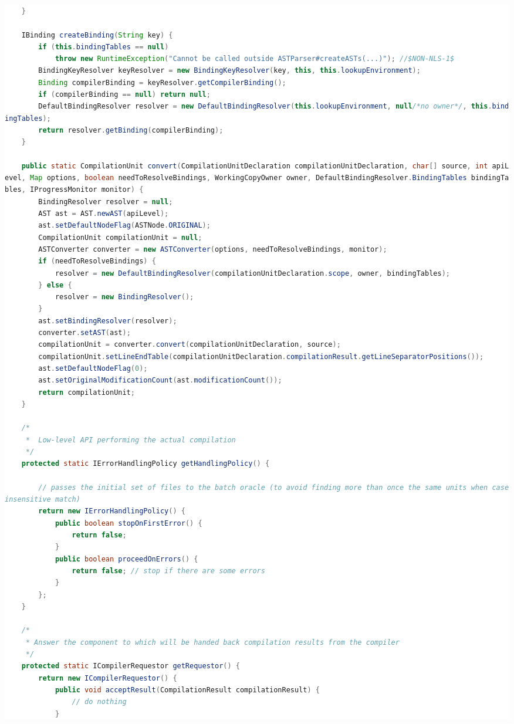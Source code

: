 ```java
	}
	
	IBinding createBinding(String key) {
		if (this.bindingTables == null)
			throw new RuntimeException("Cannot be called outside ASTParser#createASTs(...)"); //$NON-NLS-1$
		BindingKeyResolver keyResolver = new BindingKeyResolver(key, this, this.lookupEnvironment);
		Binding compilerBinding = keyResolver.getCompilerBinding();
		if (compilerBinding == null) return null;
		DefaultBindingResolver resolver = new DefaultBindingResolver(this.lookupEnvironment, null/*no owner*/, this.bindingTables);
		return resolver.getBinding(compilerBinding);
	}
	
	public static CompilationUnit convert(CompilationUnitDeclaration compilationUnitDeclaration, char[] source, int apiLevel, Map options, boolean needToResolveBindings, WorkingCopyOwner owner, DefaultBindingResolver.BindingTables bindingTables, IProgressMonitor monitor) {
		BindingResolver resolver = null;
		AST ast = AST.newAST(apiLevel);
		ast.setDefaultNodeFlag(ASTNode.ORIGINAL);
		CompilationUnit compilationUnit = null;
		ASTConverter converter = new ASTConverter(options, needToResolveBindings, monitor);
		if (needToResolveBindings) {
			resolver = new DefaultBindingResolver(compilationUnitDeclaration.scope, owner, bindingTables);
		} else {
			resolver = new BindingResolver();
		}
		ast.setBindingResolver(resolver);
		converter.setAST(ast);
		compilationUnit = converter.convert(compilationUnitDeclaration, source);
		compilationUnit.setLineEndTable(compilationUnitDeclaration.compilationResult.getLineSeparatorPositions());
		ast.setDefaultNodeFlag(0);
		ast.setOriginalModificationCount(ast.modificationCount());
		return compilationUnit;
	}
	
	/*
	 *  Low-level API performing the actual compilation
	 */
	protected static IErrorHandlingPolicy getHandlingPolicy() {

		// passes the initial set of files to the batch oracle (to avoid finding more than once the same units when case insensitive match)	
		return new IErrorHandlingPolicy() {
			public boolean stopOnFirstError() {
				return false;
			}
			public boolean proceedOnErrors() {
				return false; // stop if there are some errors 
			}
		};
	}

	/*
	 * Answer the component to which will be handed back compilation results from the compiler
	 */
	protected static ICompilerRequestor getRequestor() {
		return new ICompilerRequestor() {
			public void acceptResult(CompilationResult compilationResult) {
				// do nothing
			}
```